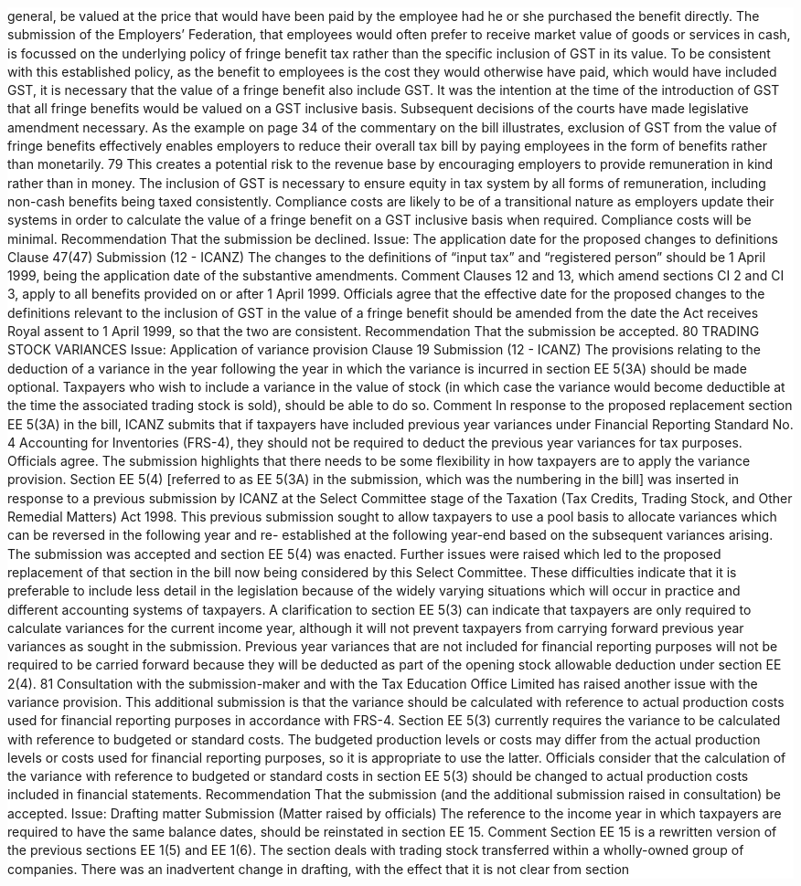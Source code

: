 general, be valued at the price that would have been paid by the employee had he or she purchased the benefit directly. The submission of the Employers’ Federation, that employees would often prefer to receive market value of goods or services in cash, is focussed on the underlying policy of fringe benefit tax rather than the specific inclusion of GST in its value. To be consistent with this established policy, as the benefit to employees is the cost they would otherwise have paid, which would have included GST, it is necessary that the value of a fringe benefit also include GST. It was the intention at the time of the introduction of GST that all fringe benefits would be valued on a GST inclusive basis. Subsequent decisions of the courts have made legislative amendment necessary. As the example on page 34 of the commentary on the bill illustrates, exclusion of GST from the value of fringe benefits effectively enables employers to reduce their overall tax bill by paying employees in the form of benefits rather than monetarily. 79 This creates a potential risk to the revenue base by encouraging employers to provide remuneration in kind rather than in money. The inclusion of GST is necessary to ensure equity in tax system by all forms of remuneration, including non-cash benefits being taxed consistently. Compliance costs are likely to be of a transitional nature as employers update their systems in order to calculate the value of a fringe benefit on a GST inclusive basis when required. Compliance costs will be minimal. Recommendation That the submission be declined. Issue: The application date for the proposed changes to definitions Clause 47(47) Submission (12 - ICANZ) The changes to the definitions of “input tax” and “registered person” should be 1 April 1999, being the application date of the substantive amendments. Comment Clauses 12 and 13, which amend sections CI 2 and CI 3, apply to all benefits provided on or after 1 April 1999. Officials agree that the effective date for the proposed changes to the definitions relevant to the inclusion of GST in the value of a fringe benefit should be amended from the date the Act receives Royal assent to 1 April 1999, so that the two are consistent. Recommendation That the submission be accepted. 80 TRADING STOCK VARIANCES Issue: Application of variance provision Clause 19 Submission (12 - ICANZ) The provisions relating to the deduction of a variance in the year following the year in which the variance is incurred in section EE 5(3A) should be made optional. Taxpayers who wish to include a variance in the value of stock (in which case the variance would become deductible at the time the associated trading stock is sold), should be able to do so. Comment In response to the proposed replacement section EE 5(3A) in the bill, ICANZ submits that if taxpayers have included previous year variances under Financial Reporting Standard No. 4 Accounting for Inventories (FRS-4), they should not be required to deduct the previous year variances for tax purposes. Officials agree. The submission highlights that there needs to be some flexibility in how taxpayers are to apply the variance provision. Section EE 5(4) \[referred to as EE 5(3A) in the submission, which was the numbering in the bill\] was inserted in response to a previous submission by ICANZ at the Select Committee stage of the Taxation (Tax Credits, Trading Stock, and Other Remedial Matters) Act 1998. This previous submission sought to allow taxpayers to use a pool basis to allocate variances which can be reversed in the following year and re- established at the following year-end based on the subsequent variances arising. The submission was accepted and section EE 5(4) was enacted. Further issues were raised which led to the proposed replacement of that section in the bill now being considered by this Select Committee. These difficulties indicate that it is preferable to include less detail in the legislation because of the widely varying situations which will occur in practice and different accounting systems of taxpayers. A clarification to section EE 5(3) can indicate that taxpayers are only required to calculate variances for the current income year, although it will not prevent taxpayers from carrying forward previous year variances as sought in the submission. Previous year variances that are not included for financial reporting purposes will not be required to be carried forward because they will be deducted as part of the opening stock allowable deduction under section EE 2(4). 81 Consultation with the submission-maker and with the Tax Education Office Limited has raised another issue with the variance provision. This additional submission is that the variance should be calculated with reference to actual production costs used for financial reporting purposes in accordance with FRS-4. Section EE 5(3) currently requires the variance to be calculated with reference to budgeted or standard costs. The budgeted production levels or costs may differ from the actual production levels or costs used for financial reporting purposes, so it is appropriate to use the latter. Officials consider that the calculation of the variance with reference to budgeted or standard costs in section EE 5(3) should be changed to actual production costs included in financial statements. Recommendation That the submission (and the additional submission raised in consultation) be accepted. Issue: Drafting matter Submission (Matter raised by officials) The reference to the income year in which taxpayers are required to have the same balance dates, should be reinstated in section EE 15. Comment Section EE 15 is a rewritten version of the previous sections EE 1(5) and EE 1(6). The section deals with trading stock transferred within a wholly-owned group of companies. There was an inadvertent change in drafting, with the effect that it is not clear from section
